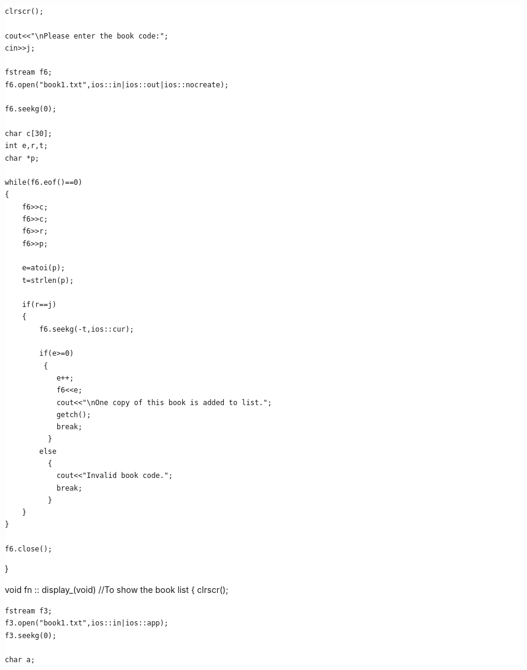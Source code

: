     clrscr();

    cout<<"\nPlease enter the book code:";
    cin>>j;

    fstream f6;
    f6.open("book1.txt",ios::in|ios::out|ios::nocreate);

    f6.seekg(0);

    char c[30];
    int e,r,t;
    char *p;

    while(f6.eof()==0)
    {
        f6>>c;
        f6>>c;
        f6>>r;
        f6>>p;

        e=atoi(p);
        t=strlen(p);

        if(r==j)
        {
            f6.seekg(-t,ios::cur);

            if(e>=0)
             {
                e++;
                f6<<e;
                cout<<"\nOne copy of this book is added to list.";
                getch();
                break;
              }
            else
              {
                cout<<"Invalid book code.";
                break;
              }
        }
    }

    f6.close();

 }

 void fn :: display_(void)          //To show the book list
 {
    clrscr();

    fstream f3;
    f3.open("book1.txt",ios::in|ios::app);
    f3.seekg(0);

    char a;
